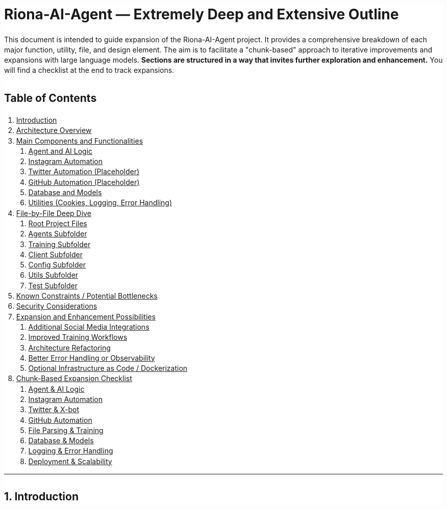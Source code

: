 # Riona-AI-Agent — **Extremely Deep and Extensive Outline**

This document is intended to guide expansion of the Riona-AI-Agent project. It provides a comprehensive breakdown of each major function, utility, file, and design element. The aim is to facilitate a "chunk-based" approach to iterative improvements and expansions with large language models. **Sections are structured in a way that invites further exploration and enhancement.** You will find a checklist at the end to track expansions.

## Table of Contents

1. [Introduction](#introduction)
2. [Architecture Overview](#architecture-overview)
3. [Main Components and Functionalities](#main-components-and-functionalities)
   1. [Agent and AI Logic](#agent-and-ai-logic)
   2. [Instagram Automation](#instagram-automation)
   3. [Twitter Automation (Placeholder)](#twitter-automation-placeholder)
   4. [GitHub Automation (Placeholder)](#github-automation-placeholder)
   5. [Database and Models](#database-and-models)
   6. [Utilities (Cookies, Logging, Error Handling)](#utilities-cookies-logging-error-handling)
4. [File-by-File Deep Dive](#file-by-file-deep-dive)
   1. [Root Project Files](#root-project-files)
   2. [Agents Subfolder](#agents-subfolder)
   3. [Training Subfolder](#training-subfolder)
   4. [Client Subfolder](#client-subfolder)
   5. [Config Subfolder](#config-subfolder)
   6. [Utils Subfolder](#utils-subfolder)
   7. [Test Subfolder](#test-subfolder)
5. [Known Constraints / Potential Bottlenecks](#known-constraints--potential-bottlenecks)
6. [Security Considerations](#security-considerations)
7. [Expansion and Enhancement Possibilities](#expansion-and-enhancement-possibilities)
   1. [Additional Social Media Integrations](#additional-social-media-integrations)
   2. [Improved Training Workflows](#improved-training-workflows)
   3. [Architecture Refactoring](#architecture-refactoring)
   4. [Better Error Handling or Observability](#better-error-handling-or-observability)
   5. [Optional Infrastructure as Code / Dockerization](#optional-infrastructure-as-code--dockerization)
8. [Chunk-Based Expansion Checklist](#chunk-based-expansion-checklist)
   1. [Agent & AI Logic](#agent--ai-logic)
   2. [Instagram Automation](#instagram-automation)
   3. [Twitter & X-bot](#twitter--x-bot)
   4. [GitHub Automation](#github-automation)
   5. [File Parsing & Training](#file-parsing--training)
   6. [Database & Models](#database--models)
   7. [Logging & Error Handling](#logging--error-handling)
   8. [Deployment & Scalability](#deployment--scalability)

---

## 1. Introduction
